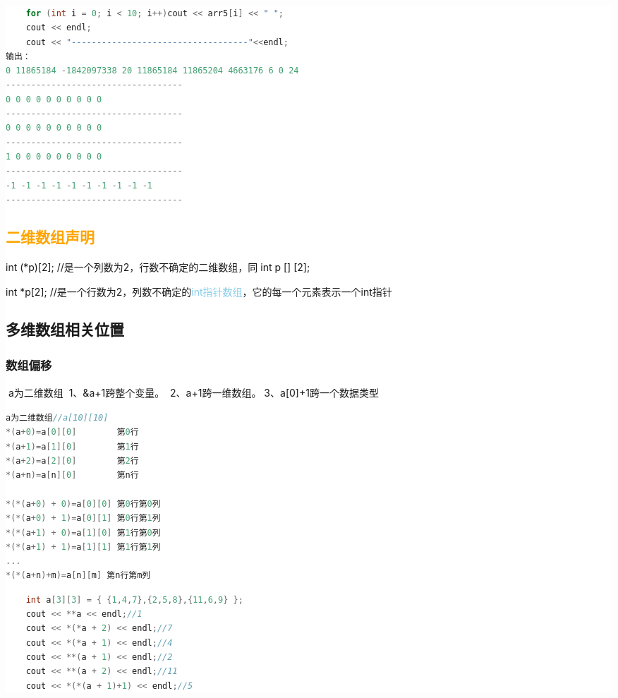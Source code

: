 ```c++
	for (int i = 0; i < 10; i++)cout << arr5[i] << " ";
	cout << endl;
	cout << "-----------------------------------"<<endl;
输出：
0 11865184 -1842097338 20 11865184 11865204 4663176 6 0 24
-----------------------------------
0 0 0 0 0 0 0 0 0 0
-----------------------------------
0 0 0 0 0 0 0 0 0 0
-----------------------------------
1 0 0 0 0 0 0 0 0 0
-----------------------------------
-1 -1 -1 -1 -1 -1 -1 -1 -1 -1
-----------------------------------
```



## <font color="orange">二维数组声明</font>

int (*p)[2]; //是一个列数为2，行数不确定的二维数组，同 int p [] [2];

int *p[2];  //是一个行数为2，列数不确定的<font color="skyblue">int指针数组</font>，它的每一个元素表示一个int指针

## 多维数组相关位置

### 	数组偏移

​	a为二维数组
​	1、&a+1跨整个变量。
​	2、a+1跨一维数组。
​	3、a[0]+1跨一个数据类型

```c++
a为二维数组//a[10][10]
*(a+0)=a[0][0]        第0行 
*(a+1)=a[1][0]        第1行 
*(a+2)=a[2][0]        第2行 
*(a+n)=a[n][0]        第n行 

*(*(a+0) + 0)=a[0][0] 第0行第0列 
*(*(a+0) + 1)=a[0][1] 第0行第1列 
*(*(a+1) + 0)=a[1][0] 第1行第0列 
*(*(a+1) + 1)=a[1][1] 第1行第1列
... 
*(*(a+n)+m)=a[n][m] 第n行第m列
```

```c++
	int a[3][3] = { {1,4,7},{2,5,8},{11,6,9} };
	cout << **a << endl;//1
	cout << *(*a + 2) << endl;//7
	cout << *(*a + 1) << endl;//4
	cout << **(a + 1) << endl;//2
	cout << **(a + 2) << endl;//11
	cout << *(*(a + 1)+1) << endl;//5
```
